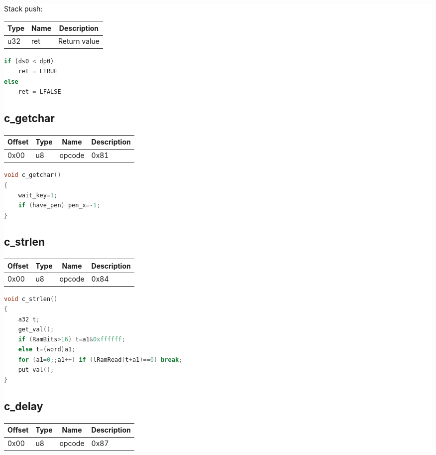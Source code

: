 Stack push:

| Type | Name | Description |
|---|---|---|
| u32 | ret | Return value |

```python
if (ds0 < dp0)
    ret = LTRUE
else
    ret = LFALSE
```

## c_getchar

| Offset | Type | Name | Description |
|---|---|---|---|
| 0x00 | u8 | opcode | 0x81 |

```c
void c_getchar()
{
	wait_key=1;
	if (have_pen) pen_x=-1;
}
```

## c_strlen

| Offset | Type | Name | Description |
|---|---|---|---|
| 0x00 | u8 | opcode | 0x84 |

```c
void c_strlen()
{
	a32 t;
	get_val();
	if (RamBits>16) t=a1&0xffffff;
	else t=(word)a1;
	for (a1=0;;a1++) if (lRamRead(t+a1)==0) break;
	put_val();
}
```

## c_delay

| Offset | Type | Name | Description |
|---|---|---|---|
| 0x00 | u8 | opcode | 0x87 |
